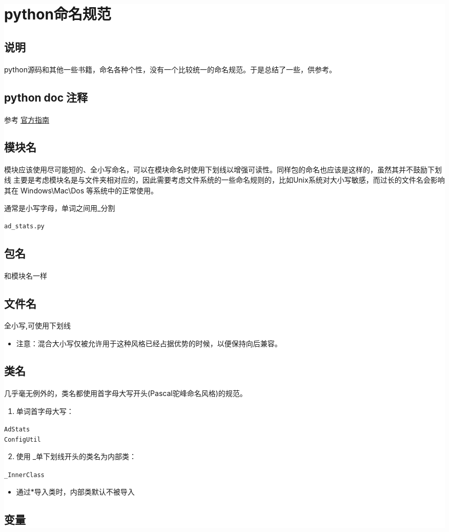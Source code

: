 # python命名规范

## 说明

python源码和其他一些书籍，命名各种个性，没有一个比较统一的命名规范。于是总结了一些，供参考。

## python doc 注释

参考 [官方指南](https://www.python.org/dev/peps/pep-0257/)

## 模块名

模块应该使用尽可能短的、全小写命名，可以在模块命名时使用下划线以增强可读性。同样包的命名也应该是这样的，虽然其并不鼓励下划线
主要是考虑模块名是与文件夹相对应的，因此需要考虑文件系统的一些命名规则的，比如Unix系统对大小写敏感，而过长的文件名会影响其在
Windows\Mac\Dos 等系统中的正常使用。

通常是小写字母，单词之间用_分割

```text
ad_stats.py
```

## 包名

和模块名一样

## 文件名

全小写,可使用下划线

* 注意：混合大小写仅被允许用于这种风格已经占据优势的时候，以便保持向后兼容。

## 类名

几乎毫无例外的，类名都使用首字母大写开头(Pascal驼峰命名风格)的规范。

1. 单词首字母大写：

```text
AdStats
ConfigUtil
```

2. 使用 _单下划线开头的类名为内部类：

```text
_InnerClass
```

* 通过*导入类时，内部类默认不被导入

## 变量
